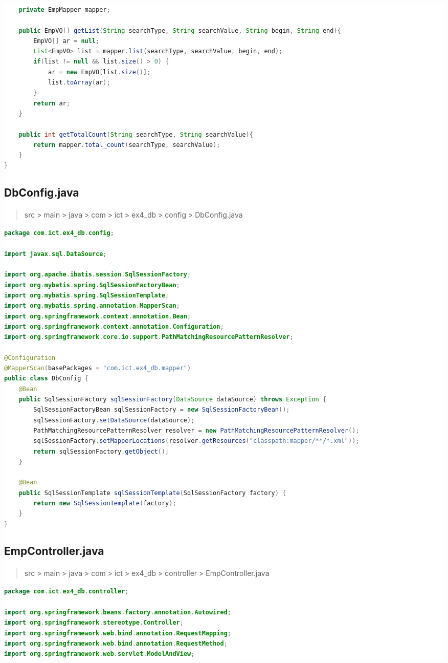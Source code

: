 ```java
    private EmpMapper mapper;

    public EmpVO[] getList(String searchType, String searchValue, String begin, String end){
        EmpVO[] ar = null;
        List<EmpVO> list = mapper.list(searchType, searchValue, begin, end);
        if(list != null && list.size() > 0) {
            ar = new EmpVO[list.size()];
            list.toArray(ar);
        }
        return ar;
    }

    public int getTotalCount(String searchType, String searchValue){
        return mapper.total_count(searchType, searchValue);
    }
}
```
## DbConfig.java
> src > main > java > com > ict > ex4_db > config > DbConfig.java
```java
package com.ict.ex4_db.config;

import javax.sql.DataSource;

import org.apache.ibatis.session.SqlSessionFactory;
import org.mybatis.spring.SqlSessionFactoryBean;
import org.mybatis.spring.SqlSessionTemplate;
import org.mybatis.spring.annotation.MapperScan;
import org.springframework.context.annotation.Bean;
import org.springframework.context.annotation.Configuration;
import org.springframework.core.io.support.PathMatchingResourcePatternResolver;

@Configuration
@MapperScan(basePackages = "com.ict.ex4_db.mapper")
public class DbConfig {
    @Bean
    public SqlSessionFactory sqlSessionFactory(DataSource dataSource) throws Exception {
        SqlSessionFactoryBean sqlSessionFactory = new SqlSessionFactoryBean();
        sqlSessionFactory.setDataSource(dataSource);
        PathMatchingResourcePatternResolver resolver = new PathMatchingResourcePatternResolver();
        sqlSessionFactory.setMapperLocations(resolver.getResources("classpath:mapper/**/*.xml"));
        return sqlSessionFactory.getObject();
    }

    @Bean
    public SqlSessionTemplate sqlSessionTemplate(SqlSessionFactory factory) {
        return new SqlSessionTemplate(factory);
    }
}
```
## EmpController.java
> src > main > java > com > ict > ex4_db > controller > EmpController.java
```java
package com.ict.ex4_db.controller;

import org.springframework.beans.factory.annotation.Autowired;
import org.springframework.stereotype.Controller;
import org.springframework.web.bind.annotation.RequestMapping;
import org.springframework.web.bind.annotation.RequestMethod;
import org.springframework.web.servlet.ModelAndView;

```